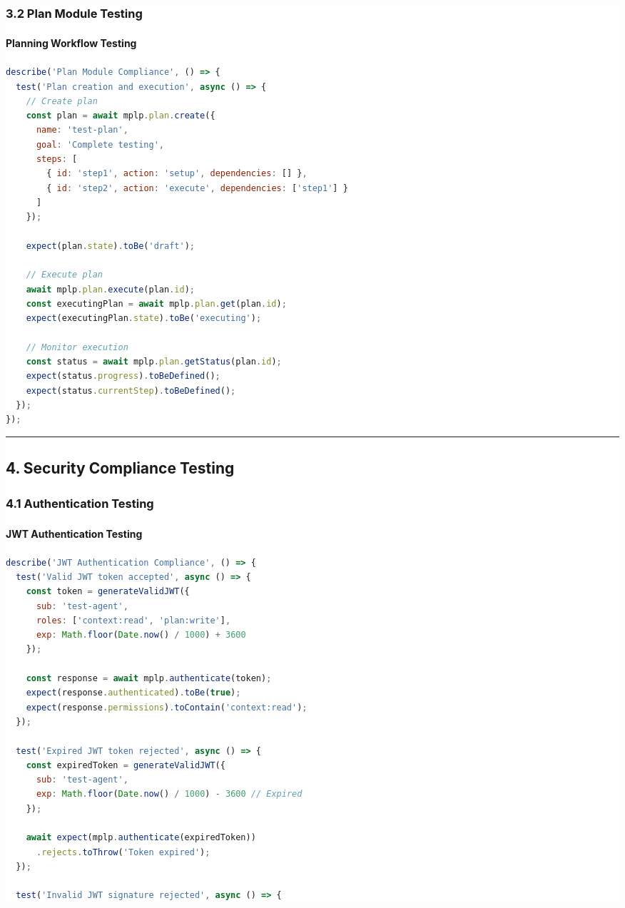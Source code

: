 ### 3.2 **Plan Module Testing**

#### **Planning Workflow Testing**
```javascript
describe('Plan Module Compliance', () => {
  test('Plan creation and execution', async () => {
    // Create plan
    const plan = await mplp.plan.create({
      name: 'test-plan',
      goal: 'Complete testing',
      steps: [
        { id: 'step1', action: 'setup', dependencies: [] },
        { id: 'step2', action: 'execute', dependencies: ['step1'] }
      ]
    });
    
    expect(plan.state).toBe('draft');
    
    // Execute plan
    await mplp.plan.execute(plan.id);
    const executingPlan = await mplp.plan.get(plan.id);
    expect(executingPlan.state).toBe('executing');
    
    // Monitor execution
    const status = await mplp.plan.getStatus(plan.id);
    expect(status.progress).toBeDefined();
    expect(status.currentStep).toBeDefined();
  });
});
```

---

## 4. Security Compliance Testing

### 4.1 **Authentication Testing**

#### **JWT Authentication Testing**
```javascript
describe('JWT Authentication Compliance', () => {
  test('Valid JWT token accepted', async () => {
    const token = generateValidJWT({
      sub: 'test-agent',
      roles: ['context:read', 'plan:write'],
      exp: Math.floor(Date.now() / 1000) + 3600
    });
    
    const response = await mplp.authenticate(token);
    expect(response.authenticated).toBe(true);
    expect(response.permissions).toContain('context:read');
  });
  
  test('Expired JWT token rejected', async () => {
    const expiredToken = generateValidJWT({
      sub: 'test-agent',
      exp: Math.floor(Date.now() / 1000) - 3600 // Expired
    });
    
    await expect(mplp.authenticate(expiredToken))
      .rejects.toThrow('Token expired');
  });
  
  test('Invalid JWT signature rejected', async () => {
```